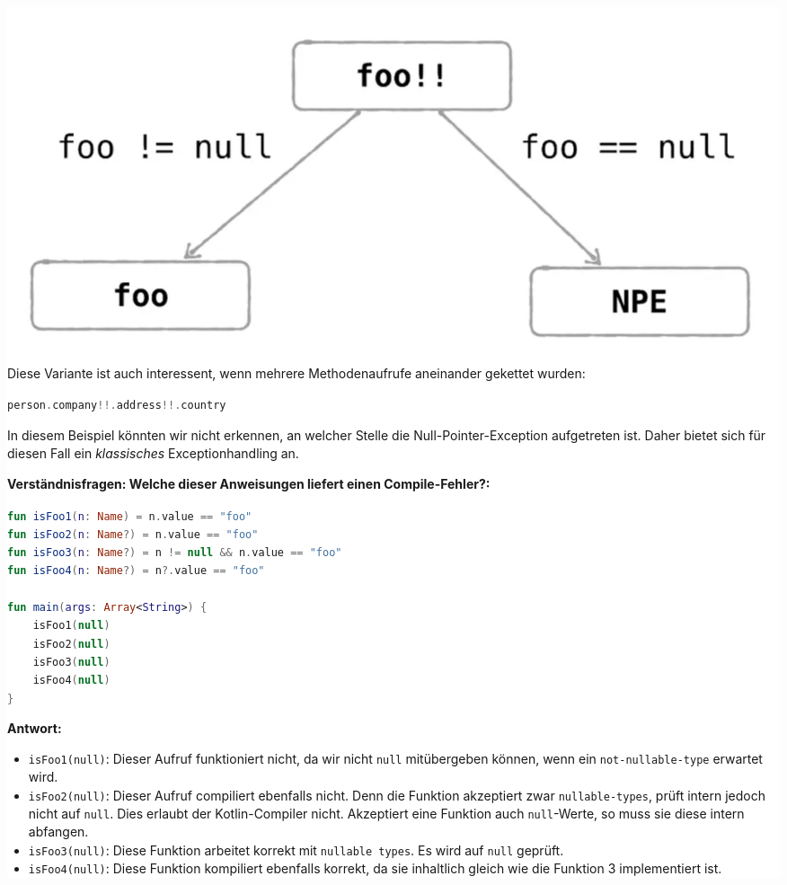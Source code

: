  ![Explizit Nullpointer-Exception werfen in Kotlin](/images/400_Nullable_Types-8de34b72.webp)

 Diese Variante ist auch interessent, wenn mehrere Methodenaufrufe aneinander gekettet wurden:

 ```kotlin
 person.company!!.address!!.country
 ```

 In diesem Beispiel könnten wir nicht erkennen, an welcher Stelle die Null-Pointer-Exception aufgetreten ist. Daher bietet sich für diesen Fall ein _klassisches_ Exceptionhandling an.

**Verständnisfragen: Welche dieser Anweisungen liefert einen Compile-Fehler?:**

```kotlin
fun isFoo1(n: Name) = n.value == "foo"
fun isFoo2(n: Name?) = n.value == "foo"
fun isFoo3(n: Name?) = n != null && n.value == "foo"
fun isFoo4(n: Name?) = n?.value == "foo"

fun main(args: Array<String>) {
    isFoo1(null)
    isFoo2(null)
    isFoo3(null)
    isFoo4(null)
}
```

**Antwort:**

* `isFoo1(null)`: Dieser Aufruf funktioniert nicht, da wir nicht `null` mitübergeben können, wenn ein `not-nullable-type` erwartet wird.
* `isFoo2(null)`: Dieser Aufruf compiliert ebenfalls nicht. Denn die Funktion akzeptiert zwar `nullable-types`, prüft intern jedoch nicht auf `null`. Dies erlaubt der Kotlin-Compiler nicht. Akzeptiert eine Funktion auch `null`-Werte, so muss sie diese intern abfangen.
* `isFoo3(null)`: Diese Funktion arbeitet korrekt mit `nullable types`. Es wird auf `null` geprüft.
* `isFoo4(null)`: Diese Funktion kompiliert ebenfalls korrekt, da sie inhaltlich gleich wie die Funktion 3 implementiert ist.
